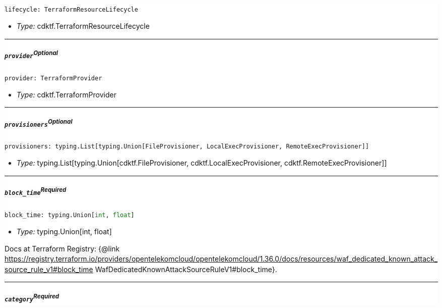 ```python
lifecycle: TerraformResourceLifecycle
```

- *Type:* cdktf.TerraformResourceLifecycle

---

##### `provider`<sup>Optional</sup> <a name="provider" id="@cdktf/provider-opentelekomcloud.wafDedicatedKnownAttackSourceRuleV1.WafDedicatedKnownAttackSourceRuleV1Config.property.provider"></a>

```python
provider: TerraformProvider
```

- *Type:* cdktf.TerraformProvider

---

##### `provisioners`<sup>Optional</sup> <a name="provisioners" id="@cdktf/provider-opentelekomcloud.wafDedicatedKnownAttackSourceRuleV1.WafDedicatedKnownAttackSourceRuleV1Config.property.provisioners"></a>

```python
provisioners: typing.List[typing.Union[FileProvisioner, LocalExecProvisioner, RemoteExecProvisioner]]
```

- *Type:* typing.List[typing.Union[cdktf.FileProvisioner, cdktf.LocalExecProvisioner, cdktf.RemoteExecProvisioner]]

---

##### `block_time`<sup>Required</sup> <a name="block_time" id="@cdktf/provider-opentelekomcloud.wafDedicatedKnownAttackSourceRuleV1.WafDedicatedKnownAttackSourceRuleV1Config.property.blockTime"></a>

```python
block_time: typing.Union[int, float]
```

- *Type:* typing.Union[int, float]

Docs at Terraform Registry: {@link https://registry.terraform.io/providers/opentelekomcloud/opentelekomcloud/1.36.0/docs/resources/waf_dedicated_known_attack_source_rule_v1#block_time WafDedicatedKnownAttackSourceRuleV1#block_time}.

---

##### `category`<sup>Required</sup> <a name="category" id="@cdktf/provider-opentelekomcloud.wafDedicatedKnownAttackSourceRuleV1.WafDedicatedKnownAttackSourceRuleV1Config.property.category"></a>
